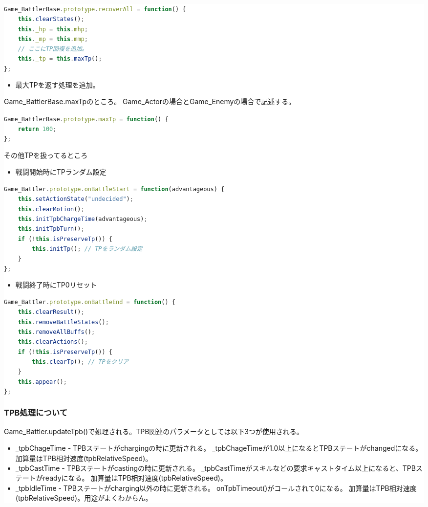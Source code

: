 ~~~javascript
Game_BattlerBase.prototype.recoverAll = function() {
    this.clearStates();
    this._hp = this.mhp;
    this._mp = this.mmp;
    // ここにTP回復を追加。
    this._tp = this.maxTp();
};
~~~

* 最大TPを返す処理を追加。

Game_BattlerBase.maxTpのところ。
Game_Actorの場合とGame_Enemyの場合で記述する。
~~~javascript
Game_BattlerBase.prototype.maxTp = function() {
    return 100;
};
~~~

その他TPを扱ってるところ

* 戦闘開始時にTPランダム設定

~~~javascript
Game_Battler.prototype.onBattleStart = function(advantageous) {
    this.setActionState("undecided");
    this.clearMotion();
    this.initTpbChargeTime(advantageous);
    this.initTpbTurn();
    if (!this.isPreserveTp()) {
        this.initTp(); // TPをランダム設定
    }
};
~~~


* 戦闘終了時にTP0リセット

~~~javascript
Game_Battler.prototype.onBattleEnd = function() {
    this.clearResult();
    this.removeBattleStates();
    this.removeAllBuffs();
    this.clearActions();
    if (!this.isPreserveTp()) {
        this.clearTp(); // TPをクリア
    }
    this.appear();
};
~~~

### TPB処理について

Game_Battler.updateTpb()で処理される。TPB関連のパラメータとしては以下3つが使用される。
* _tpbChageTime - TPBステートがchargingの時に更新される。
_tpbChageTimeが1.0以上になるとTPBステートがchangedになる。
加算量はTPB相対速度(tpbRelativeSpeed)。
* _tpbCastTime - TPBステートがcastingの時に更新される。
_tpbCastTimeがスキルなどの要求キャストタイム以上になると、TPBステートがreadyになる。
加算量はTPB相対速度(tpbRelativeSpeed)。
* _tpbIdleTime - TPBステートがcharging以外の時に更新される。
onTpbTimeout()がコールされて0になる。
加算量はTPB相対速度(tpbRelativeSpeed)。用途がよくわからん。
